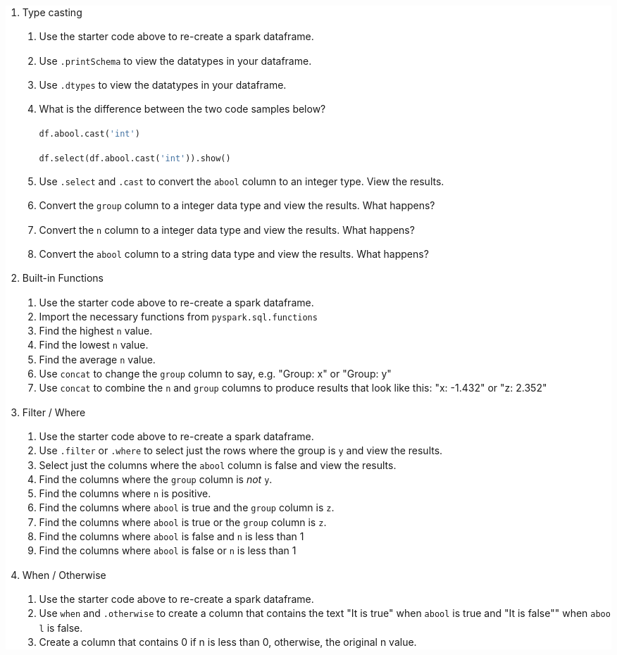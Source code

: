 1. Type casting

    1. Use the starter code above to re-create a spark dataframe.

    1. Use `.printSchema` to view the datatypes in your dataframe.

    1. Use `.dtypes` to view the datatypes in your dataframe.

    1. What is the difference between the two code samples below?

        ```python
        df.abool.cast('int')
        ```

        ```python
        df.select(df.abool.cast('int')).show()
        ```

    1. Use `.select` and `.cast` to convert the `abool` column to an integer
       type. View the results.
    1. Convert the `group` column to a integer data type and view the results.
       What happens?
    1. Convert the `n` column to a integer data type and view the results. What
       happens?
    1. Convert the `abool` column to a string data type and view the results.
       What happens?

1. Built-in Functions

    1. Use the starter code above to re-create a spark dataframe.
    1. Import the necessary functions from `pyspark.sql.functions`
    1. Find the highest `n` value.
    1. Find the lowest `n` value.
    1. Find the average `n` value.
    1. Use `concat` to change the `group` column to say, e.g. "Group: x" or
       "Group: y"
    1. Use `concat` to combine the `n` and `group` columns to produce results
       that look like this: "x: -1.432" or "z: 2.352"

1. Filter / Where

    1. Use the starter code above to re-create a spark dataframe.
    1. Use `.filter` or `.where` to select just the rows where the group is `y`
       and view the results.
    1. Select just the columns where the `abool` column is false and view the
       results.
    1. Find the columns where the `group` column is *not* `y`.
    1. Find the columns where `n` is positive.
    1. Find the columns where `abool` is true and the `group` column is `z`.
    1. Find the columns where `abool` is true or the `group` column is `z`.
    1. Find the columns where `abool` is false and `n` is less than 1
    1. Find the columns where `abool` is false or `n` is less than 1

1. When / Otherwise

    1. Use the starter code above to re-create a spark dataframe.
    1. Use `when` and `.otherwise` to create a column that contains the text "It
       is true" when `abool` is true and "It is false"" when `abool` is false.
    1. Create a column that contains 0 if n is less than 0, otherwise, the
       original n value.
